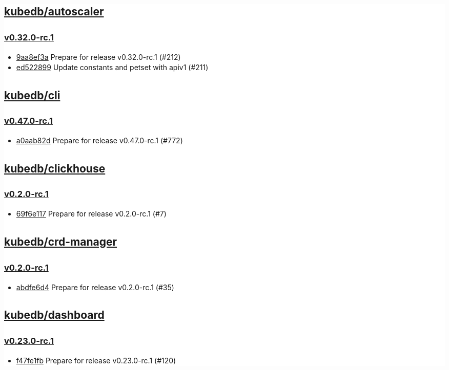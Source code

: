 

## [kubedb/autoscaler](https://github.com/kubedb/autoscaler)

### [v0.32.0-rc.1](https://github.com/kubedb/autoscaler/releases/tag/v0.32.0-rc.1)

- [9aa8ef3a](https://github.com/kubedb/autoscaler/commit/9aa8ef3a) Prepare for release v0.32.0-rc.1 (#212)
- [ed522899](https://github.com/kubedb/autoscaler/commit/ed522899) Update constants and petset with apiv1 (#211)



## [kubedb/cli](https://github.com/kubedb/cli)

### [v0.47.0-rc.1](https://github.com/kubedb/cli/releases/tag/v0.47.0-rc.1)

- [a0aab82d](https://github.com/kubedb/cli/commit/a0aab82d) Prepare for release v0.47.0-rc.1 (#772)



## [kubedb/clickhouse](https://github.com/kubedb/clickhouse)

### [v0.2.0-rc.1](https://github.com/kubedb/clickhouse/releases/tag/v0.2.0-rc.1)

- [69f6e117](https://github.com/kubedb/clickhouse/commit/69f6e117) Prepare for release v0.2.0-rc.1 (#7)



## [kubedb/crd-manager](https://github.com/kubedb/crd-manager)

### [v0.2.0-rc.1](https://github.com/kubedb/crd-manager/releases/tag/v0.2.0-rc.1)

- [abdfe6d4](https://github.com/kubedb/crd-manager/commit/abdfe6d4) Prepare for release v0.2.0-rc.1 (#35)



## [kubedb/dashboard](https://github.com/kubedb/dashboard)

### [v0.23.0-rc.1](https://github.com/kubedb/dashboard/releases/tag/v0.23.0-rc.1)

- [f47fe1fb](https://github.com/kubedb/dashboard/commit/f47fe1fb) Prepare for release v0.23.0-rc.1 (#120)
